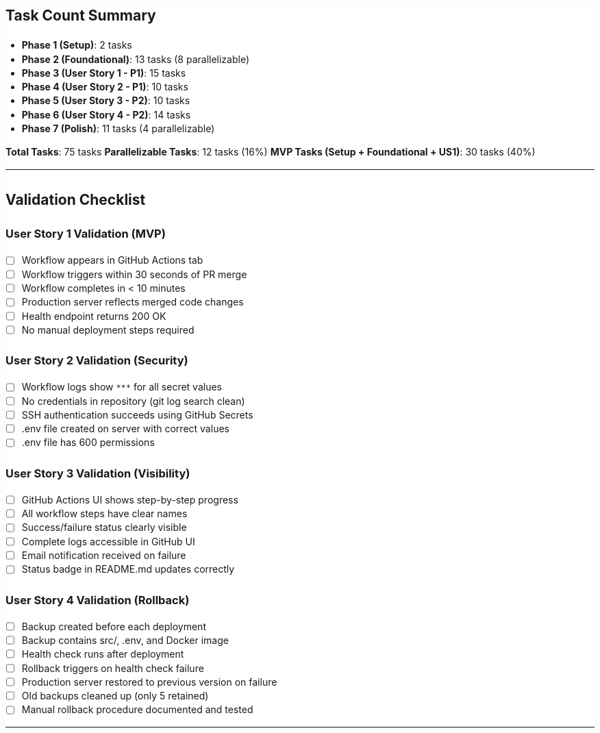 ## Task Count Summary

- **Phase 1 (Setup)**: 2 tasks
- **Phase 2 (Foundational)**: 13 tasks (8 parallelizable)
- **Phase 3 (User Story 1 - P1)**: 15 tasks
- **Phase 4 (User Story 2 - P1)**: 10 tasks
- **Phase 5 (User Story 3 - P2)**: 10 tasks
- **Phase 6 (User Story 4 - P2)**: 14 tasks
- **Phase 7 (Polish)**: 11 tasks (4 parallelizable)

**Total Tasks**: 75 tasks
**Parallelizable Tasks**: 12 tasks (16%)
**MVP Tasks (Setup + Foundational + US1)**: 30 tasks (40%)

---

## Validation Checklist

### User Story 1 Validation (MVP)
- [ ] Workflow appears in GitHub Actions tab
- [ ] Workflow triggers within 30 seconds of PR merge
- [ ] Workflow completes in < 10 minutes
- [ ] Production server reflects merged code changes
- [ ] Health endpoint returns 200 OK
- [ ] No manual deployment steps required

### User Story 2 Validation (Security)
- [ ] Workflow logs show `***` for all secret values
- [ ] No credentials in repository (git log search clean)
- [ ] SSH authentication succeeds using GitHub Secrets
- [ ] .env file created on server with correct values
- [ ] .env file has 600 permissions

### User Story 3 Validation (Visibility)
- [ ] GitHub Actions UI shows step-by-step progress
- [ ] All workflow steps have clear names
- [ ] Success/failure status clearly visible
- [ ] Complete logs accessible in GitHub UI
- [ ] Email notification received on failure
- [ ] Status badge in README.md updates correctly

### User Story 4 Validation (Rollback)
- [ ] Backup created before each deployment
- [ ] Backup contains src/, .env, and Docker image
- [ ] Health check runs after deployment
- [ ] Rollback triggers on health check failure
- [ ] Production server restored to previous version on failure
- [ ] Old backups cleaned up (only 5 retained)
- [ ] Manual rollback procedure documented and tested

---